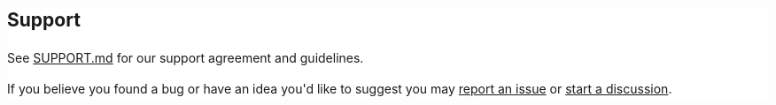 ## Support

See [SUPPORT.md](https://github.com/PaloAltoNetworks/docusaurus-openapi-docs/blob/main/SUPPORT.md) for our support agreement and guidelines.

If you believe you found a bug or have an idea you'd like to suggest you may [report an issue](https://github.com/PaloAltoNetworks/docusaurus-openapi-docs/issues/new/choose) or [start a discussion](https://github.com/PaloAltoNetworks/docusaurus-openapi-docs/discussions/new/choose).
